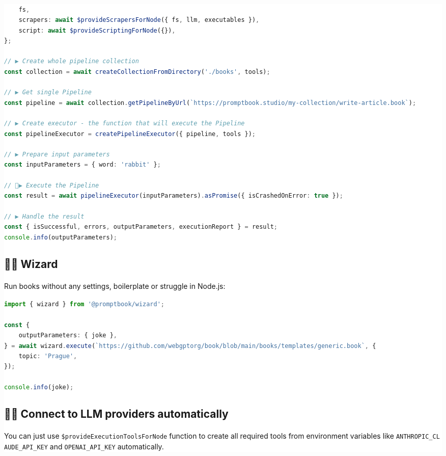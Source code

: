 ```typescript
    fs,
    scrapers: await $provideScrapersForNode({ fs, llm, executables }),
    script: await $provideScriptingForNode({}),
};

// ▶ Create whole pipeline collection
const collection = await createCollectionFromDirectory('./books', tools);

// ▶ Get single Pipeline
const pipeline = await collection.getPipelineByUrl(`https://promptbook.studio/my-collection/write-article.book`);

// ▶ Create executor - the function that will execute the Pipeline
const pipelineExecutor = createPipelineExecutor({ pipeline, tools });

// ▶ Prepare input parameters
const inputParameters = { word: 'rabbit' };

// 🚀▶ Execute the Pipeline
const result = await pipelineExecutor(inputParameters).asPromise({ isCrashedOnError: true });

// ▶ Handle the result
const { isSuccessful, errors, outputParameters, executionReport } = result;
console.info(outputParameters);
```




## 🧙‍♂️ Wizard

Run books without any settings, boilerplate or struggle in Node.js:

```typescript
import { wizard } from '@promptbook/wizard';

const {
    outputParameters: { joke },
} = await wizard.execute(`https://github.com/webgptorg/book/blob/main/books/templates/generic.book`, {
    topic: 'Prague',
});

console.info(joke);
```






## 🧙‍♂️ Connect to LLM providers automatically

You can just use `$provideExecutionToolsForNode` function to create all required tools from environment variables like `ANTHROPIC_CLAUDE_API_KEY` and `OPENAI_API_KEY` automatically.
